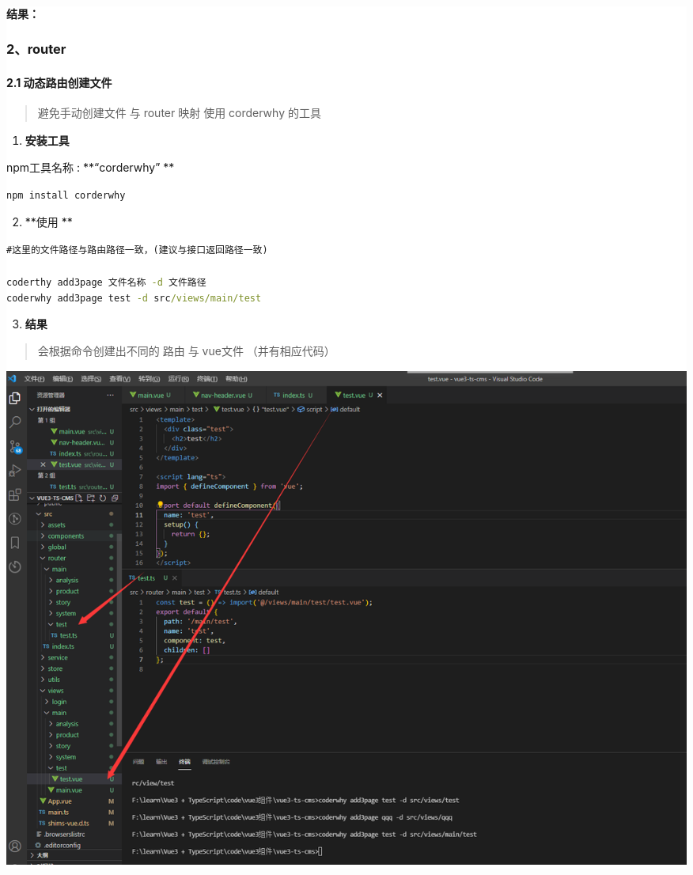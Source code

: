 

**结果：**









### 2、router

#### 2.1 动态路由创建文件

> 避免手动创建文件 与 router 映射 使用 corderwhy 的工具

1. **安装工具**

npm工具名称 : **“corderwhy” ** 

```cmd
npm install corderwhy
```

2. **使用 ** 

```cmd
#这里的文件路径与路由路径一致，(建议与接口返回路径一致)

coderthy add3page 文件名称 -d 文件路径
coderwhy add3page test -d src/views/main/test

```

3. **结果** 

> 会根据命令创建出不同的 路由 与 vue文件 （并有相应代码）

![image-20220116142744756](./Vue3.assets/image-20220116142744756.png)
